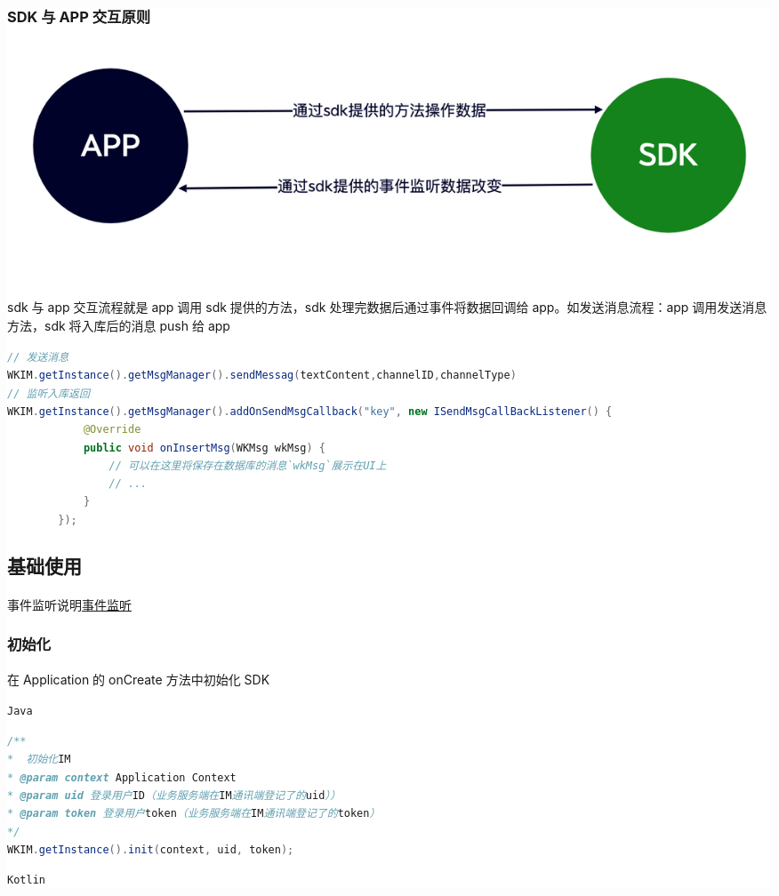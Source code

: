 ### SDK 与 APP 交互原则

![SDK与已有APP交互原则](./sdk_app.png) sdk 与 app 交互流程就是 app 调用 sdk 提供的方法，sdk 处理完数据后通过事件将数据回调给 app。如发送消息流程：app 调用发送消息方法，sdk 将入库后的消息 push 给 app

```java
// 发送消息
WKIM.getInstance().getMsgManager().sendMessag(textContent,channelID,channelType)
// 监听入库返回
WKIM.getInstance().getMsgManager().addOnSendMsgCallback("key", new ISendMsgCallBackListener() {
            @Override
            public void onInsertMsg(WKMsg wkMsg) {
                // 可以在这里将保存在数据库的消息`wkMsg`展示在UI上
                // ...
            }
        });
```

## 基础使用

事件监听说明[事件监听](/sdk/android#说明)

### 初始化

在 Application 的 onCreate 方法中初始化 SDK

`Java`

```java
/**
*  初始化IM
* @param context Application Context
* @param uid 登录用户ID（业务服务端在IM通讯端登记了的uid））
* @param token 登录用户token（业务服务端在IM通讯端登记了的token）
*/
WKIM.getInstance().init(context, uid, token);
```

`Kotlin`
